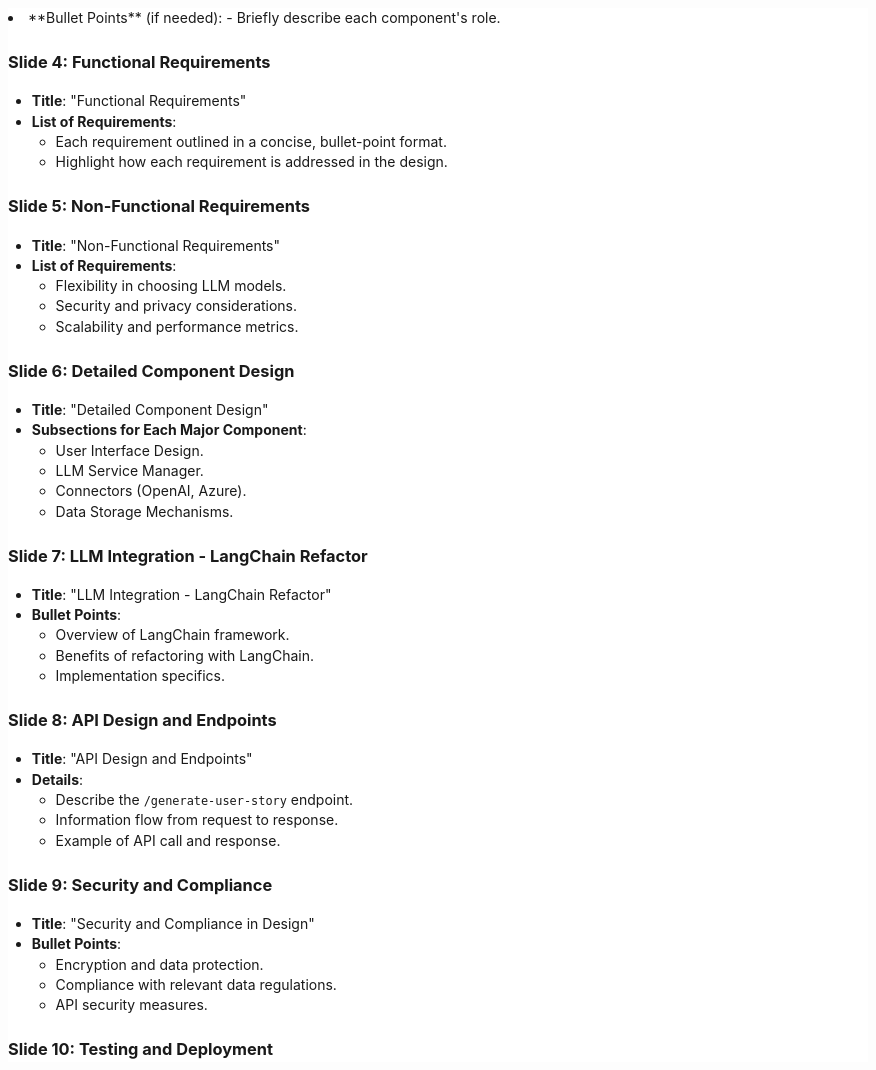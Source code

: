 <li>**Bullet Points** (if needed):
- Briefly describe each component's role.

### Slide 4: Functional Requirements

- **Title**: "Functional Requirements"
- **List of Requirements**:
   - Each requirement outlined in a concise, bullet-point format.
   - Highlight how each requirement is addressed in the design.

### Slide 5: Non-Functional Requirements

- **Title**: "Non-Functional Requirements"
- **List of Requirements**:
   - Flexibility in choosing LLM models.
   - Security and privacy considerations.
   - Scalability and performance metrics.

### Slide 6: Detailed Component Design

- **Title**: "Detailed Component Design"
- **Subsections for Each Major Component**:
   - User Interface Design.
   - LLM Service Manager.
   - Connectors (OpenAI, Azure).
   - Data Storage Mechanisms.

### Slide 7: LLM Integration - LangChain Refactor

- **Title**: "LLM Integration - LangChain Refactor"
- **Bullet Points**:
   - Overview of LangChain framework.
   - Benefits of refactoring with LangChain.
   - Implementation specifics.

### Slide 8: API Design and Endpoints

- **Title**: "API Design and Endpoints"
- **Details**:
   - Describe the `/generate-user-story` endpoint.
   - Information flow from request to response.
   - Example of API call and response.

### Slide 9: Security and Compliance

- **Title**: "Security and Compliance in Design"
- **Bullet Points**:
   - Encryption and data protection.
   - Compliance with relevant data regulations.
   - API security measures.

### Slide 10: Testing and Deployment
